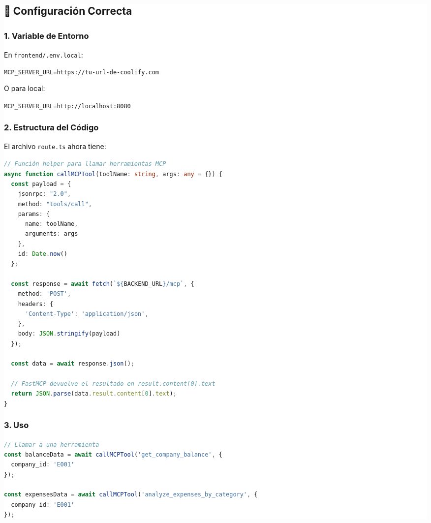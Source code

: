 ## 🔧 Configuración Correcta

### 1. Variable de Entorno

En `frontend/.env.local`:
```env
MCP_SERVER_URL=https://tu-url-de-coolify.com
```

O para local:
```env
MCP_SERVER_URL=http://localhost:8080
```

### 2. Estructura del Código

El archivo `route.ts` ahora tiene:

```typescript
// Función helper para llamar herramientas MCP
async function callMCPTool(toolName: string, args: any = {}) {
  const payload = {
    jsonrpc: "2.0",
    method: "tools/call",
    params: {
      name: toolName,
      arguments: args
    },
    id: Date.now()
  };

  const response = await fetch(`${BACKEND_URL}/mcp`, {
    method: 'POST',
    headers: {
      'Content-Type': 'application/json',
    },
    body: JSON.stringify(payload)
  });

  const data = await response.json();
  
  // FastMCP devuelve el resultado en result.content[0].text
  return JSON.parse(data.result.content[0].text);
}
```

### 3. Uso

```typescript
// Llamar a una herramienta
const balanceData = await callMCPTool('get_company_balance', { 
  company_id: 'E001' 
});

const expensesData = await callMCPTool('analyze_expenses_by_category', { 
  company_id: 'E001' 
});
```
